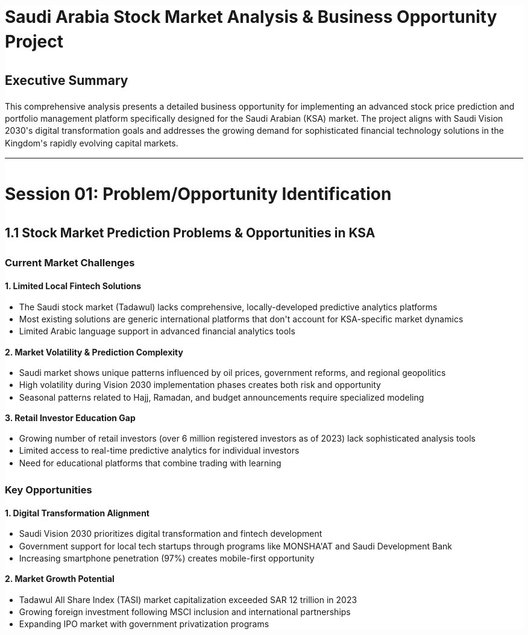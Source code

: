 # Saudi Arabia Stock Market Analysis & Business Opportunity Project

## Executive Summary

This comprehensive analysis presents a detailed business opportunity for implementing an advanced stock price prediction and portfolio management platform specifically designed for the Saudi Arabian (KSA) market. The project aligns with Saudi Vision 2030's digital transformation goals and addresses the growing demand for sophisticated financial technology solutions in the Kingdom's rapidly evolving capital markets.

---

# Session 01: Problem/Opportunity Identification

## 1.1 Stock Market Prediction Problems & Opportunities in KSA

### Current Market Challenges

**1. Limited Local Fintech Solutions**
- The Saudi stock market (Tadawul) lacks comprehensive, locally-developed predictive analytics platforms
- Most existing solutions are generic international platforms that don't account for KSA-specific market dynamics
- Limited Arabic language support in advanced financial analytics tools

**2. Market Volatility & Prediction Complexity**
- Saudi market shows unique patterns influenced by oil prices, government reforms, and regional geopolitics
- High volatility during Vision 2030 implementation phases creates both risk and opportunity
- Seasonal patterns related to Hajj, Ramadan, and budget announcements require specialized modeling

**3. Retail Investor Education Gap**
- Growing number of retail investors (over 6 million registered investors as of 2023) lack sophisticated analysis tools
- Limited access to real-time predictive analytics for individual investors
- Need for educational platforms that combine trading with learning

### Key Opportunities

**1. Digital Transformation Alignment**
- Saudi Vision 2030 prioritizes digital transformation and fintech development
- Government support for local tech startups through programs like MONSHA'AT and Saudi Development Bank
- Increasing smartphone penetration (97%) creates mobile-first opportunity

**2. Market Growth Potential**
- Tadawul All Share Index (TASI) market capitalization exceeded SAR 12 trillion in 2023
- Growing foreign investment following MSCI inclusion and international partnerships
- Expanding IPO market with government privatization programs
